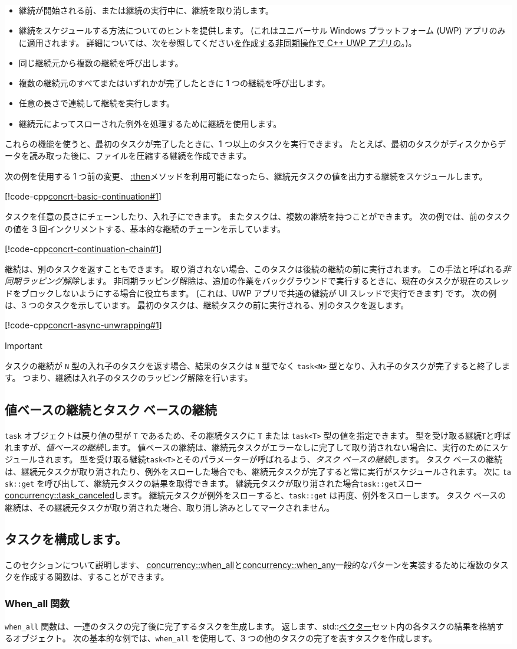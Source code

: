 - 継続が開始される前、または継続の実行中に、継続を取り消します。

- 継続をスケジュールする方法についてのヒントを提供します。 (これはユニバーサル Windows プラットフォーム (UWP) アプリのみに適用されます。 詳細については、次を参照してください[を作成する非同期操作で C++ UWP アプリの](../../parallel/concrt/creating-asynchronous-operations-in-cpp-for-windows-store-apps.md)。)。

- 同じ継続元から複数の継続を呼び出します。

- 複数の継続元のすべてまたはいずれかが完了したときに 1 つの継続を呼び出します。

- 任意の長さで連続して継続を実行します。

- 継続元によってスローされた例外を処理するために継続を使用します。

これらの機能を使うと、最初のタスクが完了したときに、1 つ以上のタスクを実行できます。 たとえば、最初のタスクがディスクからデータを読み取った後に、ファイルを圧縮する継続を作成できます。

次の例を使用する 1 つ前の変更、 [:then](reference/task-class.md#then)メソッドを利用可能になったら、継続元タスクの値を出力する継続をスケジュールします。

[!code-cpp[concrt-basic-continuation#1](../../parallel/concrt/codesnippet/cpp/task-parallelism-concurrency-runtime_5.cpp)]

タスクを任意の長さにチェーンしたり、入れ子にできます。 またタスクは、複数の継続を持つことができます。 次の例では、前のタスクの値を 3 回インクリメントする、基本的な継続のチェーンを示しています。

[!code-cpp[concrt-continuation-chain#1](../../parallel/concrt/codesnippet/cpp/task-parallelism-concurrency-runtime_6.cpp)]

継続は、別のタスクを返すこともできます。 取り消されない場合、このタスクは後続の継続の前に実行されます。 この手法と呼ばれる*非同期ラッピング解除*します。 非同期ラッピング解除は、追加の作業をバックグラウンドで実行するときに、現在のタスクが現在のスレッドをブロックしないようにする場合に役立ちます。 (これは、UWP アプリで共通の継続が UI スレッドで実行できます) です。 次の例は、3 つのタスクを示しています。 最初のタスクは、継続タスクの前に実行される、別のタスクを返します。

[!code-cpp[concrt-async-unwrapping#1](../../parallel/concrt/codesnippet/cpp/task-parallelism-concurrency-runtime_7.cpp)]

> [!IMPORTANT]
>  タスクの継続が `N` 型の入れ子のタスクを返す場合、結果のタスクは `N` 型でなく `task<N>` 型となり、入れ子のタスクが完了すると終了します。 つまり、継続は入れ子のタスクのラッピング解除を行います。

##  <a name="value-versus-task"></a> 値ベースの継続とタスク ベースの継続

`task` オブジェクトは戻り値の型が `T` であるため、その継続タスクに `T` または `task<T>` 型の値を指定できます。 型を受け取る継続`T`と呼ばれますが、*値ベースの継続*します。 値ベースの継続は、継続元タスクがエラーなしに完了して取り消されない場合に、実行のためにスケジュールされます。 型を受け取る継続`task<T>`とそのパラメーターが呼ばれるよう、*タスク ベースの継続*します。 タスク ベースの継続は、継続元タスクが取り消されたり、例外をスローした場合でも、継続元タスクが完了すると常に実行がスケジュールされます。 次に `task::get` を呼び出して、継続元タスクの結果を取得できます。 継続元タスクが取り消された場合`task::get`スロー [concurrency::task_canceled](../../parallel/concrt/reference/task-canceled-class.md)します。 継続元タスクが例外をスローすると、`task::get` は再度、例外をスローします。 タスク ベースの継続は、その継続元タスクが取り消された場合、取り消し済みとしてマークされません。

##  <a name="composing-tasks"></a> タスクを構成します。

このセクションについて説明します、 [concurrency::when_all](reference/concurrency-namespace-functions.md#when_all)と[concurrency::when_any](reference/concurrency-namespace-functions.md#when_all)一般的なパターンを実装するために複数のタスクを作成する関数は、することができます。

###  <a name="when-all"></a> When_all 関数

`when_all` 関数は、一連のタスクの完了後に完了するタスクを生成します。 返します、std::[ベクター](../../standard-library/vector-class.md)セット内の各タスクの結果を格納するオブジェクト。 次の基本的な例では、`when_all` を使用して、3 つの他のタスクの完了を表すタスクを作成します。
